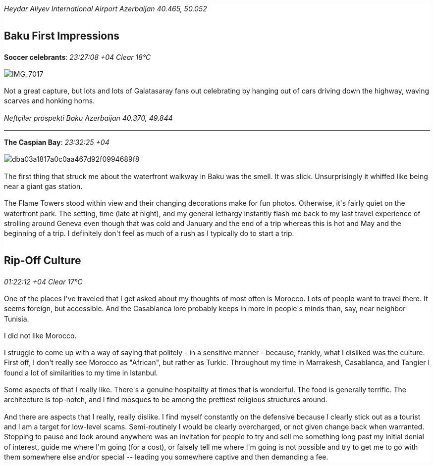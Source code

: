 _Heydar Aliyev International Airport Azerbaijan 40.465, 50.052_


## Baku First Impressions

**Soccer celebrants**: _23:27:08 +04_ _Clear 18°C_

![IMG_7017][baku61]

Not a great capture, but lots and lots of Galatasaray fans out celebrating by hanging out of cars driving down the highway, waving scarves and honking horns.

[baku61]: ./photos/IMG_7017.jpg

_Neftçilər prospekti Baku Azerbaijan 40.370, 49.844_

---

**The Caspian Bay**: _23:32:25 +04_

![dba03a1817a0c0aa467d92f0994689f8][9]

The first thing that struck me about the waterfront walkway in Baku was the smell. It was slick. Unsurprisingly it whiffed like being near a giant gas station.

The Flame Towers stood within view and their changing decorations make for fun photos. Otherwise, it's fairly quiet on the waterfront park. The setting, time (late at night), and my general lethargy instantly flash me back to my last travel experience of strolling around Geneva even though that was cold and January and the end of a trip whereas this is hot and May and the beginning of a trip. I definitely don't feel as much of a rush as I typically do to start a trip.


## Rip-Off Culture

_01:22:12 +04_ _Clear 17°C_

One of the places I've traveled that I get asked about my thoughts of most often is Morocco. Lots of people want to travel there. It seems foreign, but accessible. And the Casablanca lore probably keeps in more in people's minds than, say, near neighbor Tunisia.

I did not like Morocco.

I struggle to come up with a way of saying that politely - in a sensitive manner - because, frankly, what I disliked was the culture. First off, I don't really see Morocco as "African", but rather as Turkic. Throughout my time in Marrakesh, Casablanca, and Tangier I found a lot of similarities to my time in Istanbul.

Some aspects of that I really like. There's a genuine hospitality at times that is wonderful. The food is generally terrific. The architecture is top-notch, and I find mosques to be among the prettiest religious structures around.

And there are aspects that I really, really dislike. I find myself constantly on the defensive because I clearly stick out as a tourist and I am a target for low-level scams. Semi-routinely I would be clearly overcharged, or not given change back when warranted. Stopping to pause and look around anywhere was an invitation for people to try and sell me something long past my initial denial of interest, guide me where I'm going (for a cost), or falsely tell me where I'm going is not possible and try to get me to go with them somewhere else and/or special -- leading you somewhere captive and then demanding a fee.


[baku8]: ./photos/connection.jpg
[baku59]: ./photos/broken_atm.jpg
[baku54]: ./photos/azeri_money.jpg
[baku53]: ./photos/IMG_7115.jpg
[baku31]: ./photos/IMG_7037.jpg
[baku32]: ./photos/IMG_7057.jpg
[baku33]: ./photos/APC_0898-hdr.jpg
[baku34]: ./photos/IMG_7085.jpg
[baku35]: ./photos/IMG_7058.jpg
[baku36]: ./photos/IMG_7038.jpg
[baku37]: ./photos/IMG_7033.jpg
[baku50]: ./photos/IMG_7119.jpg
[baku49]: ./photos/IMG_7118.jpg
[1]: ./photos/2b9cabb0f836b94993374549f617b8f6.jpeg
[2]: ./photos/2b7802a6edaedc59e997a013158a2988.jpeg
[3]: ./photos/4a8fca440170510517adbdf9c2a660ce.jpeg
[4]: ./photos/aa1e75c8049c179b3a20ce8809eff365.jpeg
[5]: ./photos/914db7b04bd06d2ef7c0953dc0459683.jpeg
[6]: ./photos/ba3cb48908f223963f6ee4d1cdd31e48.jpeg
[7]: ./photos/46ccccb738d8dcf97d88355035db51b2.jpeg
[8]: ./photos/0f3aa7a93fd8b0cfb71e9e8de5e3d881.jpeg
[9]: ./photos/dba03a1817a0c0aa467d92f0994689f8.jpeg
[10]: ./photos/43330386840336abc5d6cf7878ed26ce.jpeg
[11]: ./photos/c55b2e5c2f07fd9e00533554cdc5bbac.jpeg
[12]: ./photos/458500a569bed537592170e46a7ea8d5.jpeg
[13]: ./photos/9f0e7676fe7ad3798bc7ffe450034f86.jpeg
[14]: ./photos/b345392b361eda2280b60b828aee4a04.jpeg
[15]: ./photos/980ac9aa53cb0e64d3d55a3c08e68dd2.jpeg
[16]: ./photos/ae6df65e34474002c1c38ecf1b144acc.jpeg
[17]: ./photos/e422316758c0083f82ebb1167be443c9.jpeg
[18]: ./photos/6a76b180b0c6d213db19999801c53416.jpeg
[19]: ./photos/367044cd48ba01f6e956ccf9a9f3c655.jpeg
[20]: ./photos/f6e453299df495e26121638f00b1c800.jpeg
[21]: ./photos/76804501e7693ded7e0f31e761f9f610.jpeg
[22]: ./photos/fd3f3175db4c78e8731e14be9145ece8.jpeg
[23]: ./photos/a7dd0f86fcdb7f8571f3c28862048fb6.jpeg
[24]: ./photos/90a4f777518e6e2aafea8c66248efbad.jpeg
[25]: ./photos/53d3abb379b91060c51efd2355a8a8d2.jpeg
[26]: ./photos/a6817d4a92a10f9d9b928cdd813b5cf2.jpeg
[27]: ./photos/9ee059a4bb1a62d1a3f0132db1f0b7eb.jpeg
[28]: ./photos/391f5f0c31a6bf94cc5ed37e73b34aca.jpeg
[29]: ./photos/4b45d853fa874e71bc19fc6d42bf758a.jpeg
[30]: ./photos/35b65018749460e09a723b8ce5a29d86.jpeg
[31]: ./photos/a691712e6d8f6b8a263dc0ccffb92240.jpeg
[32]: ./photos/d133af8029eb3133cf45980e7c226c1d.jpeg
[33]: ./photos/61bc06ad2c1c7b03a94980631a114ca6.jpeg
[34]: ./photos/9097257530b32b54ad10ebc95768c58e.jpeg
[35]: ./photos/13e20ed85640a44f30349e6ea2013c45.jpeg
[36]: ./photos/445ecd976782b478c3b7b14df2bbe2d0.jpeg
[37]: ./photos/0a857ef6afc5c2dfb8499ecf194dd0a6.jpeg
[38]: ./photos/1df7de9a8ee618993fbae15e5c9fcf25.jpeg
[39]: ./photos/501a52e6fd0112c753329f634cb82c9c.jpeg
[40]: ./photos/dd1e535fbf196572ab30f0f16ebae905.jpeg
[41]: ./photos/5a4f8b23cfc308fdf046e13e7dc86eb4.jpeg
[42]: ./photos/9771445d436c456f34bf73b83cbffa0e.jpeg
[43]: ./photos/3de4c9fceef7155894b53e5ae237d709.jpeg
[44]: ./photos/d046d9dc019312f80a866d716c3c284c.jpeg
[45]: ./photos/f68e6732f1e123bf6e4e08d8000ab84c.jpeg
[46]: ./photos/95e9cf97e3b2e10c7cf5e7a3f6937841.jpeg
[47]: ./photos/f16d37c4a3f2027775dea24812b96b60.jpeg
[48]: ./photos/fa3b54f5a26caed5b992fe6f0bbab450.jpeg
[49]: ./photos/a7c7dd10f7c8465fe2a1a56d8f67d0e2.jpeg
[50]: ./photos/db702af310d8d5280bbf39b743b70e41.jpeg
[51]: ./photos/5ed550efa5a16e7cdb961c84b2dd54e5.jpeg
[52]: ./photos/1eee332c9d1b4e8620c901cc400d7f7a.jpeg
[53]: ./photos/64b52e03d640dce190e1406f01e89a9f.jpeg
[54]: ./photos/34572d9bb156cc1b579b16e950fb1a91.jpeg
[55]: ./photos/68e2ec68dbd8306300670f66b9f37b4f.jpeg
[56]: ./photos/4fc1f5e5f7b8fe712e8adef489731a1e.jpeg
[57]: ./photos/f9a0f203e6d1b29259c89fc4f259672c.jpeg
[58]: ./photos/5865f36ff90e307cd071e56e72ba3cc6.jpeg
[59]: ./photos/b53dc7f1aee75d68d420a7d1bce7b078.jpeg
[60]: ./photos/a2d9241da6a366b4850580d032c99137.jpeg
[61]: ./photos/db0bf44a35d7796f8c238a7691acf70e.jpeg
[62]: ./photos/e70d0e1c3c17f6eb9e524aea94346fc4.jpeg
[63]: ./photos/ab865937ef7e66f418ef937819fd256e.jpeg
[64]: ./photos/73964982cb4528ff711cf7f26e5bba1d.jpeg
[65]: ./photos/43bfecf585f38f93b6e1e2f389a956ee.jpeg
[66]: ./photos/44b690085d614e1f19615a4ce94142da.jpeg
[67]: ./photos/98f7c6bd395611cdf6034a42abd42f5f.jpeg
[68]: ./photos/64d76470cb34e31748daa73b7184e5b6.jpeg
[69]: ./photos/2e273fcec7b2c21c5ccf1ed75b1d2aa3.jpeg
[70]: ./photos/e15921d2a68974b41cf5d414c666b444.jpeg
[71]: ./photos/ddd94512a30c7f108dad29a79cdebbd3.jpeg
[72]: ./photos/deceee50f907c66bba8c0e5da204e831.jpeg
[73]: ./photos/9dd6c7c9adb3175ae977f3fc2cbf97f6.jpeg
[74]: ./photos/085d48c3f049f8b5fba7545dd1b04cdc.jpeg
[75]: ./photos/3b49025cb9e5247aaef557d962d13730.jpeg
[76]: ./photos/576b33c1de62df22a7da296ecfc3bf78.jpeg
[77]: ./photos/e4a5208e44d290e23db634d9662d6c03.jpeg
[78]: ./photos/ada535057cdcb24ba1a20a40b6484982.jpeg
[79]: ./photos/04b945dab56ea45e1d0c06b223c38e4a.jpeg
[80]: ./photos/b14fc740a2c19ffaa85961e52eb07a42.jpeg
[81]: ./photos/460fd01d38612b76c7d1239218df18da.jpeg